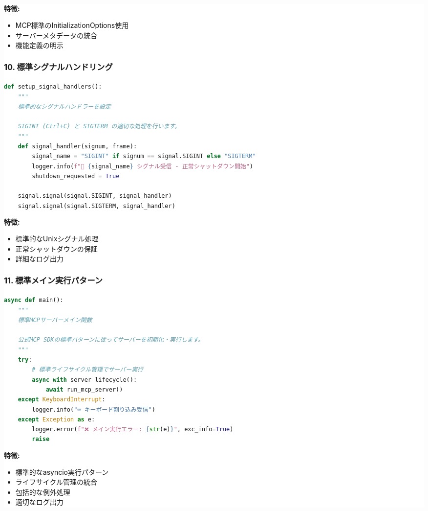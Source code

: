 **特徴:**
- MCP標準のInitializationOptions使用
- サーバーメタデータの統合
- 機能定義の明示

### 10. 標準シグナルハンドリング

```python
def setup_signal_handlers():
    """
    標準的なシグナルハンドラーを設定
    
    SIGINT (Ctrl+C) と SIGTERM の適切な処理を行います。
    """
    def signal_handler(signum, frame):
        signal_name = "SIGINT" if signum == signal.SIGINT else "SIGTERM"
        logger.info(f"📡 {signal_name} シグナル受信 - 正常シャットダウン開始")
        shutdown_requested = True
    
    signal.signal(signal.SIGINT, signal_handler)
    signal.signal(signal.SIGTERM, signal_handler)
```

**特徴:**
- 標準的なUnixシグナル処理
- 正常シャットダウンの保証
- 詳細なログ出力

### 11. 標準メイン実行パターン

```python
async def main():
    """
    標準MCPサーバーメイン関数
    
    公式MCP SDKの標準パターンに従ってサーバーを初期化・実行します。
    """
    try:
        # 標準ライフサイクル管理でサーバー実行
        async with server_lifecycle():
            await run_mcp_server()
    except KeyboardInterrupt:
        logger.info("⌨️ キーボード割り込み受信")
    except Exception as e:
        logger.error(f"❌ メイン実行エラー: {str(e)}", exc_info=True)
        raise
```

**特徴:**
- 標準的なasyncio実行パターン
- ライフサイクル管理の統合
- 包括的な例外処理
- 適切なログ出力
